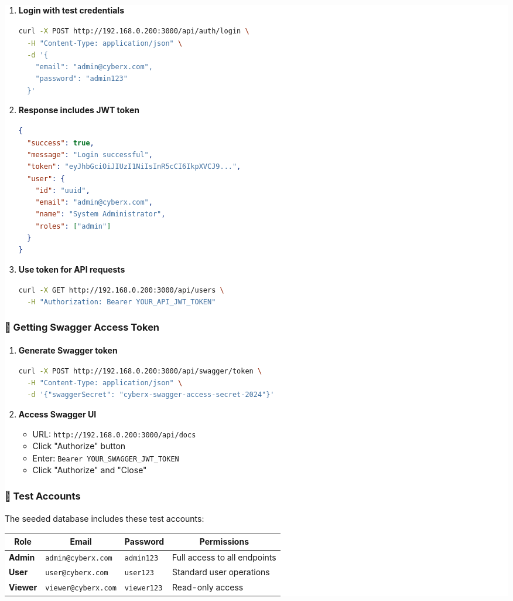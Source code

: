 1. **Login with test credentials**
   ```bash
   curl -X POST http://192.168.0.200:3000/api/auth/login \
     -H "Content-Type: application/json" \
     -d '{
       "email": "admin@cyberx.com",
       "password": "admin123"
     }'
   ```

2. **Response includes JWT token**
   ```json
   {
     "success": true,
     "message": "Login successful",
     "token": "eyJhbGciOiJIUzI1NiIsInR5cCI6IkpXVCJ9...",
     "user": {
       "id": "uuid",
       "email": "admin@cyberx.com",
       "name": "System Administrator",
       "roles": ["admin"]
     }
   }
   ```

3. **Use token for API requests**
   ```bash
   curl -X GET http://192.168.0.200:3000/api/users \
     -H "Authorization: Bearer YOUR_API_JWT_TOKEN"
   ```

### 📖 Getting Swagger Access Token

1. **Generate Swagger token**
   ```bash
   curl -X POST http://192.168.0.200:3000/api/swagger/token \
     -H "Content-Type: application/json" \
     -d '{"swaggerSecret": "cyberx-swagger-access-secret-2024"}'
   ```

2. **Access Swagger UI**
   - URL: `http://192.168.0.200:3000/api/docs`
   - Click "Authorize" button
   - Enter: `Bearer YOUR_SWAGGER_JWT_TOKEN`
   - Click "Authorize" and "Close"

### 👥 Test Accounts

The seeded database includes these test accounts:

| Role | Email | Password | Permissions |
|------|-------|----------|-------------|
| **Admin** | `admin@cyberx.com` | `admin123` | Full access to all endpoints |
| **User** | `user@cyberx.com` | `user123` | Standard user operations |
| **Viewer** | `viewer@cyberx.com` | `viewer123` | Read-only access |
